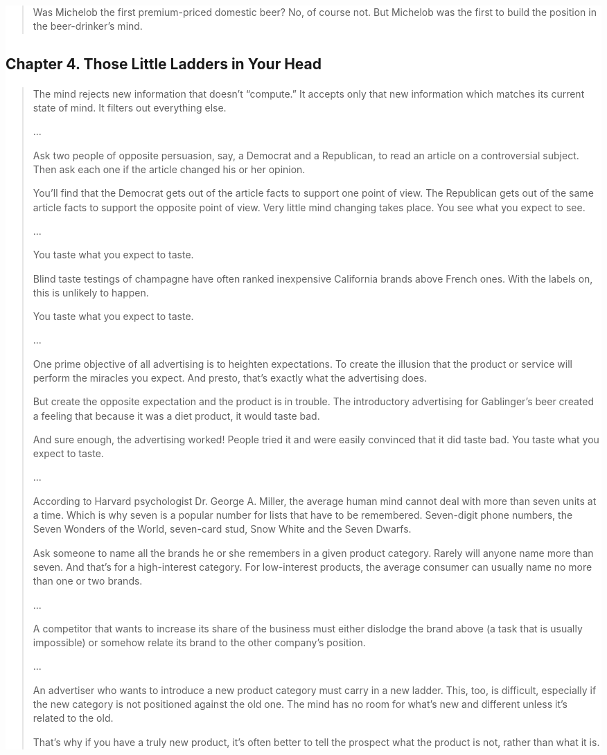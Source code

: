 > Was Michelob the first premium-priced domestic beer? No, of course not. But Michelob was the first to build the position in the beer-drinker’s mind.

## Chapter 4. Those Little Ladders in Your Head

> The mind rejects new information that doesn’t “compute.” It accepts only that new information which matches its current state of mind. It filters out everything else.
>
> ...
>
> Ask two people of opposite persuasion, say, a Democrat and a Republican, to read an article on a controversial subject. Then ask each one if the article changed his or her opinion.
> 
> You’ll find that the Democrat gets out of the article facts to support one point of view. The Republican gets out of the same article facts to support the opposite point of view. Very little mind changing takes place. You see what you expect to see.
>
> ...
> 
> You taste what you expect to taste.
>
> Blind taste testings of champagne have often ranked inexpensive California brands above French ones. With the labels on, this is unlikely to happen.
> 
> You taste what you expect to taste.
>
> ...
>
> One prime objective of all advertising is to heighten expectations. To create the illusion that the product or service will perform the miracles you expect. And presto, that’s exactly what the advertising does.
>
> But create the opposite expectation and the product is in trouble. The introductory advertising for Gablinger’s beer created a feeling that because it was a diet product, it would taste bad.
>
> And sure enough, the advertising worked! People tried it and were easily convinced that it did taste bad. You taste what you expect to taste.
>
> ...
> 
> According to Harvard psychologist Dr. George A. Miller, the average human mind cannot deal with more than seven units at a time. Which is why seven is a popular number for lists that have to be remembered. Seven-digit phone numbers, the Seven Wonders of the World, seven-card stud, Snow White and the Seven Dwarfs.
> 
> Ask someone to name all the brands he or she remembers in a given product category. Rarely will anyone name more than seven. And that’s for a high-interest category. For low-interest products, the average consumer can usually name no more than one or two brands.
> 
> ...
> 
> A competitor that wants to increase its share of the business must either dislodge the brand above (a task that is usually impossible) or somehow relate its brand to the other company’s position.
>
> ...
> 
> An advertiser who wants to introduce a new product category must carry in a new ladder. This, too, is difficult, especially if the new category is not positioned against the old one. The mind has no room for what’s new and different unless it’s related to the old.
> 
> That’s why if you have a truly new product, it’s often better to tell the prospect what the product is not, rather than what it is.
> 